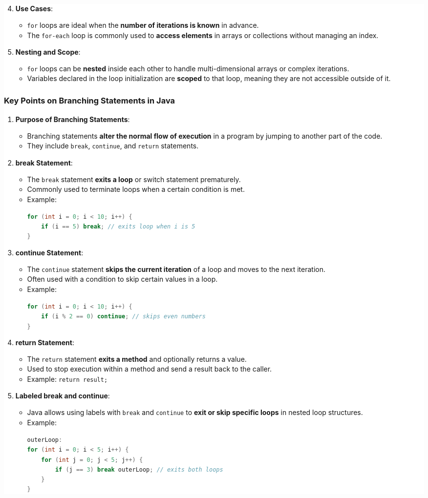 4. **Use Cases**:

   - `for` loops are ideal when the **number of iterations is known** in advance.
   - The `for-each` loop is commonly used to **access elements** in arrays or collections without managing an index.

5. **Nesting and Scope**:
   - `for` loops can be **nested** inside each other to handle multi-dimensional arrays or complex iterations.
   - Variables declared in the loop initialization are **scoped** to that loop, meaning they are not accessible outside of it.

### Key Points on Branching Statements in Java

1. **Purpose of Branching Statements**:

   - Branching statements **alter the normal flow of execution** in a program by jumping to another part of the code.
   - They include `break`, `continue`, and `return` statements.

2. **break Statement**:

   - The `break` statement **exits a loop** or switch statement prematurely.
   - Commonly used to terminate loops when a certain condition is met.
   - Example:
     ```java
     for (int i = 0; i < 10; i++) {
         if (i == 5) break; // exits loop when i is 5
     }
     ```

3. **continue Statement**:

   - The `continue` statement **skips the current iteration** of a loop and moves to the next iteration.
   - Often used with a condition to skip certain values in a loop.
   - Example:
     ```java
     for (int i = 0; i < 10; i++) {
         if (i % 2 == 0) continue; // skips even numbers
     }
     ```

4. **return Statement**:

   - The `return` statement **exits a method** and optionally returns a value.
   - Used to stop execution within a method and send a result back to the caller.
   - Example: `return result;`

5. **Labeled break and continue**:
   - Java allows using labels with `break` and `continue` to **exit or skip specific loops** in nested loop structures.
   - Example:
     ```java
     outerLoop:
     for (int i = 0; i < 5; i++) {
         for (int j = 0; j < 5; j++) {
             if (j == 3) break outerLoop; // exits both loops
         }
     }
     ```
